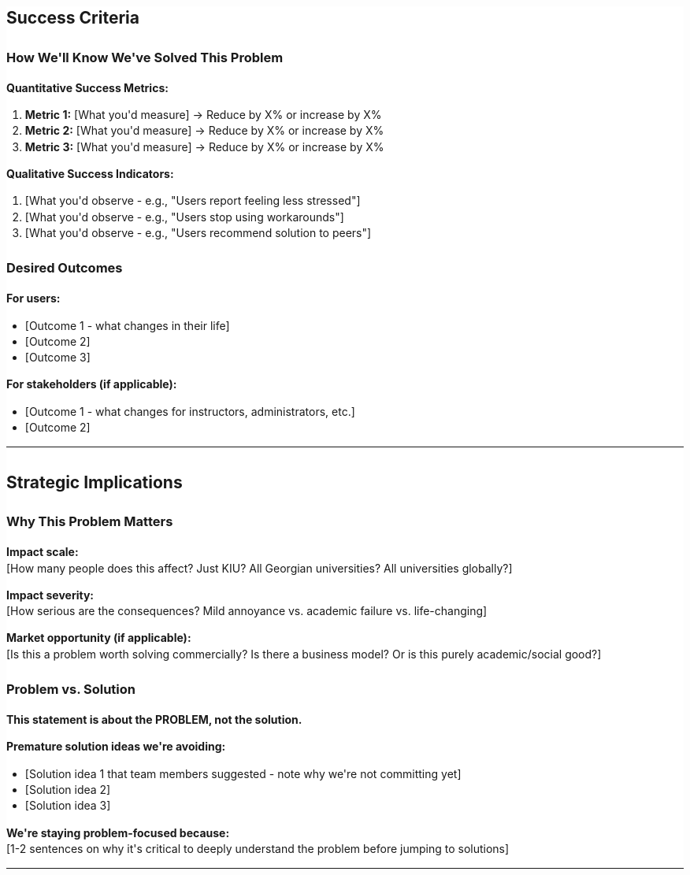 
## Success Criteria

### How We'll Know We've Solved This Problem

**Quantitative Success Metrics:**
1. **Metric 1:** [What you'd measure] → Reduce by X% or increase by X%
2. **Metric 2:** [What you'd measure] → Reduce by X% or increase by X%
3. **Metric 3:** [What you'd measure] → Reduce by X% or increase by X%

**Qualitative Success Indicators:**
1. [What you'd observe - e.g., "Users report feeling less stressed"]
2. [What you'd observe - e.g., "Users stop using workarounds"]
3. [What you'd observe - e.g., "Users recommend solution to peers"]

### Desired Outcomes

**For users:**
- [Outcome 1 - what changes in their life]
- [Outcome 2]
- [Outcome 3]

**For stakeholders (if applicable):**
- [Outcome 1 - what changes for instructors, administrators, etc.]
- [Outcome 2]

---

## Strategic Implications

### Why This Problem Matters

**Impact scale:**  
[How many people does this affect? Just KIU? All Georgian universities? All universities globally?]

**Impact severity:**  
[How serious are the consequences? Mild annoyance vs. academic failure vs. life-changing]

**Market opportunity (if applicable):**  
[Is this a problem worth solving commercially? Is there a business model? Or is this purely academic/social good?]

### Problem vs. Solution

**This statement is about the PROBLEM, not the solution.**

**Premature solution ideas we're avoiding:**
- [Solution idea 1 that team members suggested - note why we're not committing yet]
- [Solution idea 2]
- [Solution idea 3]

**We're staying problem-focused because:**  
[1-2 sentences on why it's critical to deeply understand the problem before jumping to solutions]

---